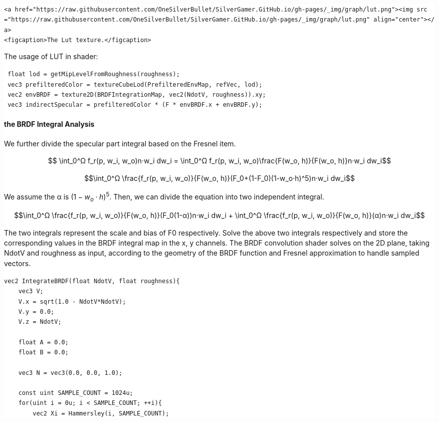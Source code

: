    <a href="https://raw.githubusercontent.com/OneSilverBullet/SilverGamer.GitHub.io/gh-pages/_img/graph/lut.png"><img src="https://raw.githubusercontent.com/OneSilverBullet/SilverGamer.GitHub.io/gh-pages/_img/graph/lut.png" align="center"></a>
    <figcaption>The Lut texture.</figcaption>
</figure>

The usage of LUT in shader:

```
 float lod = getMipLevelFromRoughness(roughness);
 vec3 prefilteredColor = textureCubeLod(PrefilteredEnvMap, refVec, lod);
 vec2 envBRDF = texture2D(BRDFIntegrationMap, vec2(NdotV, roughness)).xy;
 vec3 indirectSpecular = prefilteredColor * (F * envBRDF.x + envBRDF.y);
```

#### the BRDF Integral Analysis

We further divide the specular part integral based on the Fresnel item.

$$ \int_0^Ω  f_r(p, w_i, w_o)n·w_i dw_i = \int_0^Ω  f_r(p, w_i, w_o)\frac{F(w_o, h)}{F(w_o, h)}n·w_i dw_i$$


$$\int_0^Ω  \frac{f_r(p, w_i, w_o)}{F(w_o, h)}(F_0+(1-F_0)(1-w_o·h)^5)n·w_i dw_i$$

We assume the α is $(1-w_o·h)^5$. Then, we can divide the equation into two independent integral.

$$\int_0^Ω  \frac{f_r(p, w_i, w_o)}{F(w_o, h)}(F_0(1-α))n·w_i dw_i + \int_0^Ω  \frac{f_r(p, w_i, w_o)}{F(w_o, h)}(α)n·w_i dw_i$$

The two integrals represent the scale and bias of F0 respectively. Solve the above two integrals respectively and store the corresponding values in the BRDF integral map in the x, y channels. The BRDF convolution shader solves on the 2D plane, taking NdotV and roughness as input, according to the geometry of the BRDF function and Fresnel approximation to handle sampled vectors.

```
vec2 IntegrateBRDF(float NdotV, float roughness){
    vec3 V;
    V.x = sqrt(1.0 - NdotV*NdotV);
    V.y = 0.0;
    V.z = NdotV;

    float A = 0.0;
    float B = 0.0;

    vec3 N = vec3(0.0, 0.0, 1.0);

    const uint SAMPLE_COUNT = 1024u;
    for(uint i = 0u; i < SAMPLE_COUNT; ++i){
        vec2 Xi = Hammersley(i, SAMPLE_COUNT);
```